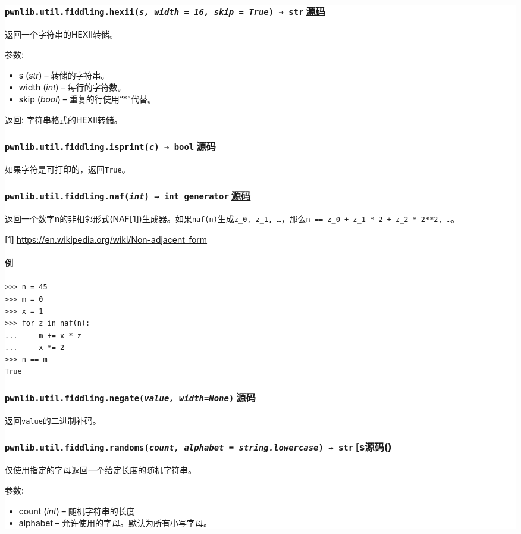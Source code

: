 ### `pwnlib.util.fiddling.hexii(`*`s, width = 16, skip = True`*`) → str` [源码](https://github.com/Gallopsled/pwntools/blob/67473560c7/pwnlib/util/fiddling.py#L530-544)

返回一个字符串的HEXII转储。

参数:	
* s (*str*) – 转储的字符串。
* width (*int*) – 每行的字符数。
* skip (*bool*) – 重复的行使用“*”代替。

返回:	字符串格式的HEXII转储。

### `pwnlib.util.fiddling.isprint(`*`c`*`) → bool` [源码](https://github.com/Gallopsled/pwntools/blob/67473560c7/pwnlib/util/fiddling.py#L523-527)

如果字符是可打印的，返回`True`。

### `pwnlib.util.fiddling.naf(`*`int`*`) → int generator` [源码](https://github.com/Gallopsled/pwntools/blob/67473560c7/pwnlib/util/fiddling.py#L497-521)

返回一个数字n的非相邻形式(NAF[1])生成器。如果`naf(n)`生成`z_0, z_1, …`，那么`n == z_0 + z_1 * 2 + z_2 * 2**2, …`。

[1] https://en.wikipedia.org/wiki/Non-adjacent_form

#### 例

```shell
>>> n = 45
>>> m = 0
>>> x = 1
>>> for z in naf(n):
...     m += x * z
...     x *= 2
>>> n == m
True
```

### `pwnlib.util.fiddling.negate(`*`value, width=None`*`)` [源码](https://github.com/Gallopsled/pwntools/blob/67473560c7/pwnlib/util/fiddling.py#L908-915)

返回`value`的二进制补码。

### `pwnlib.util.fiddling.randoms(`*`count, alphabet = string.lowercase`*`) → str` [s源码()

仅使用指定的字母返回一个给定长度的随机字符串。

参数:	
* count (*int*) – 随机字符串的长度
* alphabet – 允许使用的字母。默认为所有小写字母。
